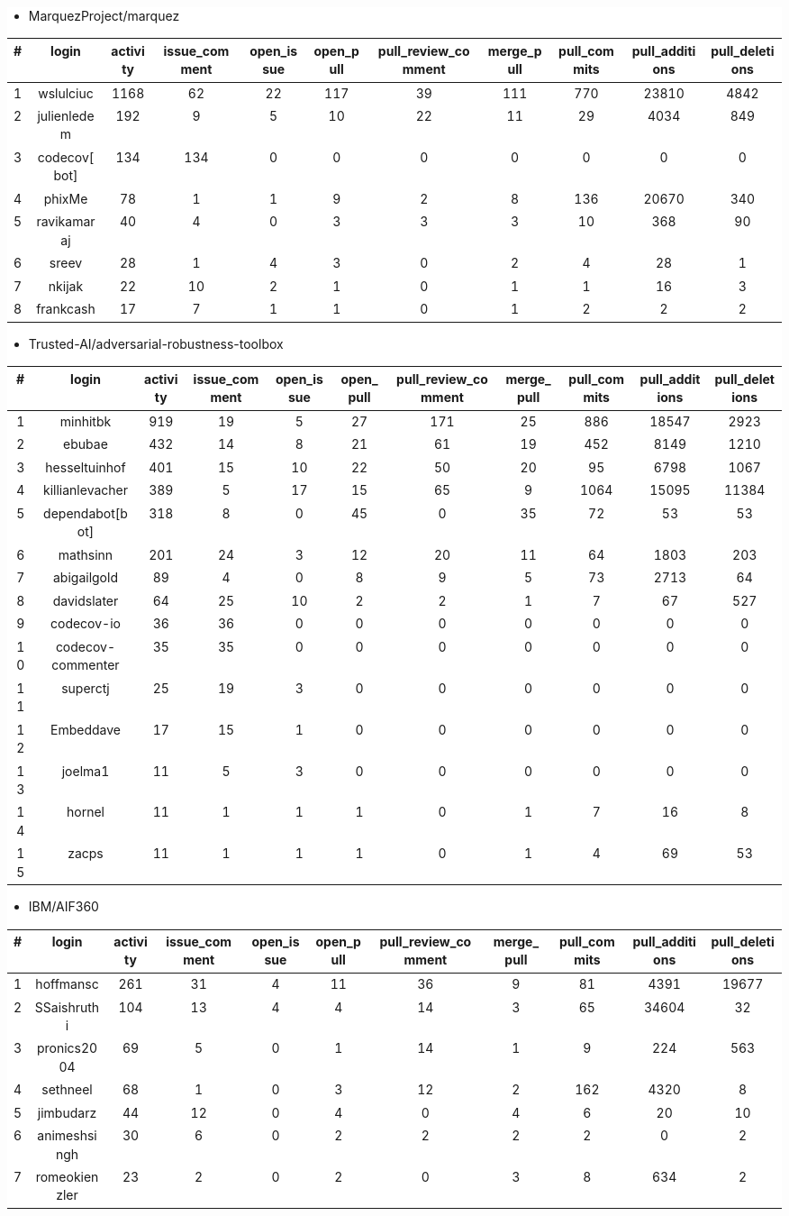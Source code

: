 - MarquezProject/marquez

| # | login | activity | issue_comment | open_issue | open_pull | pull_review_comment | merge_pull | pull_commits | pull_additions | pull_deletions |
|:--:|:--:|:--:|:--:|:--:|:--:|:--:|:--:|:--:|:--:|:--:|
| 1 | wslulciuc | 1168 |  62 | 22 | 117 | 39 | 111 | 770 | 23810 | 4842 |
| 2 | julienledem | 192 |  9 | 5 | 10 | 22 | 11 | 29 | 4034 | 849 |
| 3 | codecov[bot] | 134 |  134 | 0 | 0 | 0 | 0 | 0 | 0 | 0 |
| 4 | phixMe | 78 |  1 | 1 | 9 | 2 | 8 | 136 | 20670 | 340 |
| 5 | ravikamaraj | 40 |  4 | 0 | 3 | 3 | 3 | 10 | 368 | 90 |
| 6 | sreev | 28 |  1 | 4 | 3 | 0 | 2 | 4 | 28 | 1 |
| 7 | nkijak | 22 |  10 | 2 | 1 | 0 | 1 | 1 | 16 | 3 |
| 8 | frankcash | 17 |  7 | 1 | 1 | 0 | 1 | 2 | 2 | 2 |

- Trusted-AI/adversarial-robustness-toolbox

| # | login | activity | issue_comment | open_issue | open_pull | pull_review_comment | merge_pull | pull_commits | pull_additions | pull_deletions |
|:--:|:--:|:--:|:--:|:--:|:--:|:--:|:--:|:--:|:--:|:--:|
| 1 | minhitbk | 919 |  19 | 5 | 27 | 171 | 25 | 886 | 18547 | 2923 |
| 2 | ebubae | 432 |  14 | 8 | 21 | 61 | 19 | 452 | 8149 | 1210 |
| 3 | hesseltuinhof | 401 |  15 | 10 | 22 | 50 | 20 | 95 | 6798 | 1067 |
| 4 | killianlevacher | 389 |  5 | 17 | 15 | 65 | 9 | 1064 | 15095 | 11384 |
| 5 | dependabot[bot] | 318 |  8 | 0 | 45 | 0 | 35 | 72 | 53 | 53 |
| 6 | mathsinn | 201 |  24 | 3 | 12 | 20 | 11 | 64 | 1803 | 203 |
| 7 | abigailgold | 89 |  4 | 0 | 8 | 9 | 5 | 73 | 2713 | 64 |
| 8 | davidslater | 64 |  25 | 10 | 2 | 2 | 1 | 7 | 67 | 527 |
| 9 | codecov-io | 36 |  36 | 0 | 0 | 0 | 0 | 0 | 0 | 0 |
| 10 | codecov-commenter | 35 |  35 | 0 | 0 | 0 | 0 | 0 | 0 | 0 |
| 11 | superctj | 25 |  19 | 3 | 0 | 0 | 0 | 0 | 0 | 0 |
| 12 | Embeddave | 17 |  15 | 1 | 0 | 0 | 0 | 0 | 0 | 0 |
| 13 | joelma1 | 11 |  5 | 3 | 0 | 0 | 0 | 0 | 0 | 0 |
| 14 | hornel | 11 |  1 | 1 | 1 | 0 | 1 | 7 | 16 | 8 |
| 15 | zacps | 11 |  1 | 1 | 1 | 0 | 1 | 4 | 69 | 53 |

- IBM/AIF360

| # | login | activity | issue_comment | open_issue | open_pull | pull_review_comment | merge_pull | pull_commits | pull_additions | pull_deletions |
|:--:|:--:|:--:|:--:|:--:|:--:|:--:|:--:|:--:|:--:|:--:|
| 1 | hoffmansc | 261 |  31 | 4 | 11 | 36 | 9 | 81 | 4391 | 19677 |
| 2 | SSaishruthi | 104 |  13 | 4 | 4 | 14 | 3 | 65 | 34604 | 32 |
| 3 | pronics2004 | 69 |  5 | 0 | 1 | 14 | 1 | 9 | 224 | 563 |
| 4 | sethneel | 68 |  1 | 0 | 3 | 12 | 2 | 162 | 4320 | 8 |
| 5 | jimbudarz | 44 |  12 | 0 | 4 | 0 | 4 | 6 | 20 | 10 |
| 6 | animeshsingh | 30 |  6 | 0 | 2 | 2 | 2 | 2 | 0 | 2 |
| 7 | romeokienzler | 23 |  2 | 0 | 2 | 0 | 3 | 8 | 634 | 2 |